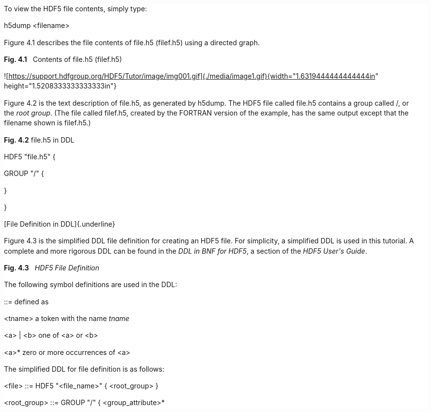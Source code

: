 To view the HDF5 file contents, simply type:

h5dump \<filename\>

Figure 4.1 describes the file contents of file.h5 (filef.h5) using a
directed graph.

**Fig. 4.1**   Contents of file.h5 (filef.h5)

![https://support.hdfgroup.org/HDF5/Tutor/image/img001.gif](./media/image1.gif){width="1.6319444444444444in"
height="1.5208333333333333in"}

Figure 4.2 is the text description of file.h5, as generated by h5dump.
The HDF5 file called file.h5 contains a group called /, or the *root
group*. (The file called filef.h5, created by the FORTRAN version of the
example, has the same output except that the filename shown
is filef.h5.)

**Fig. 4.2** file.h5 in DDL

HDF5 \"file.h5\" {

GROUP \"/\" {

}

}

[File Definition in DDL]{.underline}

Figure 4.3 is the simplified DDL file definition for creating an HDF5
file. For simplicity, a simplified DDL is used in this tutorial. A
complete and more rigorous DDL can be found in the *DDL in BNF for
HDF5*, a section of the *HDF5 User\'s Guide*.

**Fig. 4.3**   *HDF5 File Definition*

The following symbol definitions are used in the DDL:

::= defined as

\<tname\> a token with the name *tname*

\<a\> \| \<b\> one of \<a\> or \<b\>

\<a\>\* zero or more occurrences of \<a\>

The simplified DDL for file definition is as follows:

\<file\> ::= HDF5 \"\<file_name\>\" { \<root_group\> }

\<root_group\> ::= GROUP \"/\" { \<group_attribute\>\*
